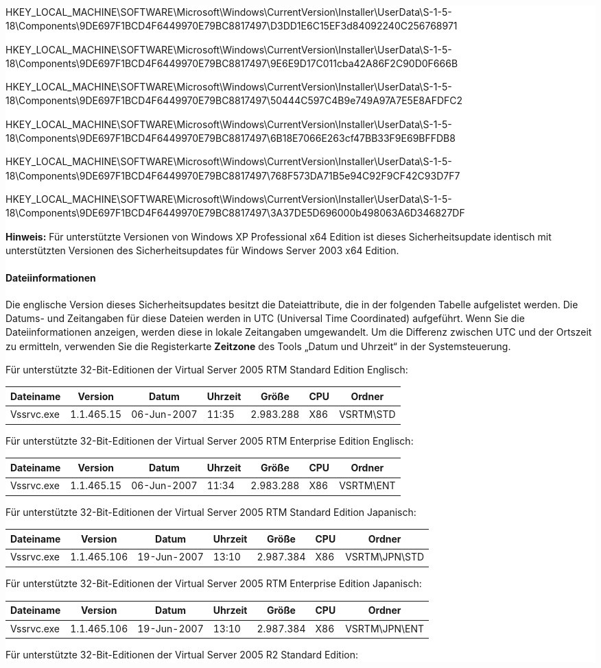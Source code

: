 <p>HKEY_LOCAL_MACHINE\SOFTWARE\Microsoft\Windows\CurrentVersion\Installer\UserData\S-1-5-18\Components\9DE697F1BCD4F6449970E79BC8817497\D3DD1E6C15EF3d84092240C256768971</p>  
<p>HKEY_LOCAL_MACHINE\SOFTWARE\Microsoft\Windows\CurrentVersion\Installer\UserData\S-1-5-18\Components\9DE697F1BCD4F6449970E79BC8817497\9E6E9D17C011cba42A86F2C90D0F666B</p>  
<p>HKEY_LOCAL_MACHINE\SOFTWARE\Microsoft\Windows\CurrentVersion\Installer\UserData\S-1-5-18\Components\9DE697F1BCD4F6449970E79BC8817497\50444C597C4B9e749A97A7E5E8AFDFC2</p>  
<p>HKEY_LOCAL_MACHINE\SOFTWARE\Microsoft\Windows\CurrentVersion\Installer\UserData\S-1-5-18\Components\9DE697F1BCD4F6449970E79BC8817497\6B18E7066E263cf47BB33F9E69BFFDB8</p>  
<p>HKEY_LOCAL_MACHINE\SOFTWARE\Microsoft\Windows\CurrentVersion\Installer\UserData\S-1-5-18\Components\9DE697F1BCD4F6449970E79BC8817497\768F573DA71B5e94C92F9CF42C93D7F7</p>
<p>HKEY_LOCAL_MACHINE\SOFTWARE\Microsoft\Windows\CurrentVersion\Installer\UserData\S-1-5-18\Components\9DE697F1BCD4F6449970E79BC8817497\3A37DE5D696000b498063A6D346827DF</p></td>
</tr>
</tbody>
</table>
<p> </p>

**Hinweis:** Für unterstützte Versionen von Windows XP Professional x64 Edition ist dieses Sicherheitsupdate identisch mit unterstützten Versionen des Sicherheitsupdates für Windows Server 2003 x64 Edition.

#### Dateiinformationen

Die englische Version dieses Sicherheitsupdates besitzt die Dateiattribute, die in der folgenden Tabelle aufgelistet werden. Die Datums- und Zeitangaben für diese Dateien werden in UTC (Universal Time Coordinated) aufgeführt. Wenn Sie die Dateiinformationen anzeigen, werden diese in lokale Zeitangaben umgewandelt. Um die Differenz zwischen UTC und der Ortszeit zu ermitteln, verwenden Sie die Registerkarte **Zeitzone** des Tools „Datum und Uhrzeit“ in der Systemsteuerung.

Für unterstützte 32-Bit-Editionen der Virtual Server 2005 RTM Standard Edition Englisch:

| Dateiname  | Version    | Datum       | Uhrzeit | Größe     | CPU | Ordner     |
|------------|------------|-------------|---------|-----------|-----|------------|
| Vssrvc.exe | 1.1.465.15 | 06-Jun-2007 | 11:35   | 2.983.288 | X86 | VSRTM\\STD |

Für unterstützte 32-Bit-Editionen der Virtual Server 2005 RTM Enterprise Edition Englisch:

| Dateiname  | Version    | Datum       | Uhrzeit | Größe     | CPU | Ordner     |
|------------|------------|-------------|---------|-----------|-----|------------|
| Vssrvc.exe | 1.1.465.15 | 06-Jun-2007 | 11:34   | 2.983.288 | X86 | VSRTM\\ENT |

Für unterstützte 32-Bit-Editionen der Virtual Server 2005 RTM Standard Edition Japanisch:

| Dateiname  | Version     | Datum       | Uhrzeit | Größe     | CPU | Ordner          |
|------------|-------------|-------------|---------|-----------|-----|-----------------|
| Vssrvc.exe | 1.1.465.106 | 19-Jun-2007 | 13:10   | 2.987.384 | X86 | VSRTM\\JPN\\STD |

Für unterstützte 32-Bit-Editionen der Virtual Server 2005 RTM Enterprise Edition Japanisch:

| Dateiname  | Version     | Datum       | Uhrzeit | Größe     | CPU | Ordner          |
|------------|-------------|-------------|---------|-----------|-----|-----------------|
| Vssrvc.exe | 1.1.465.106 | 19-Jun-2007 | 13:10   | 2.987.384 | X86 | VSRTM\\JPN\\ENT |

Für unterstützte 32-Bit-Editionen der Virtual Server 2005 R2 Standard Edition:
